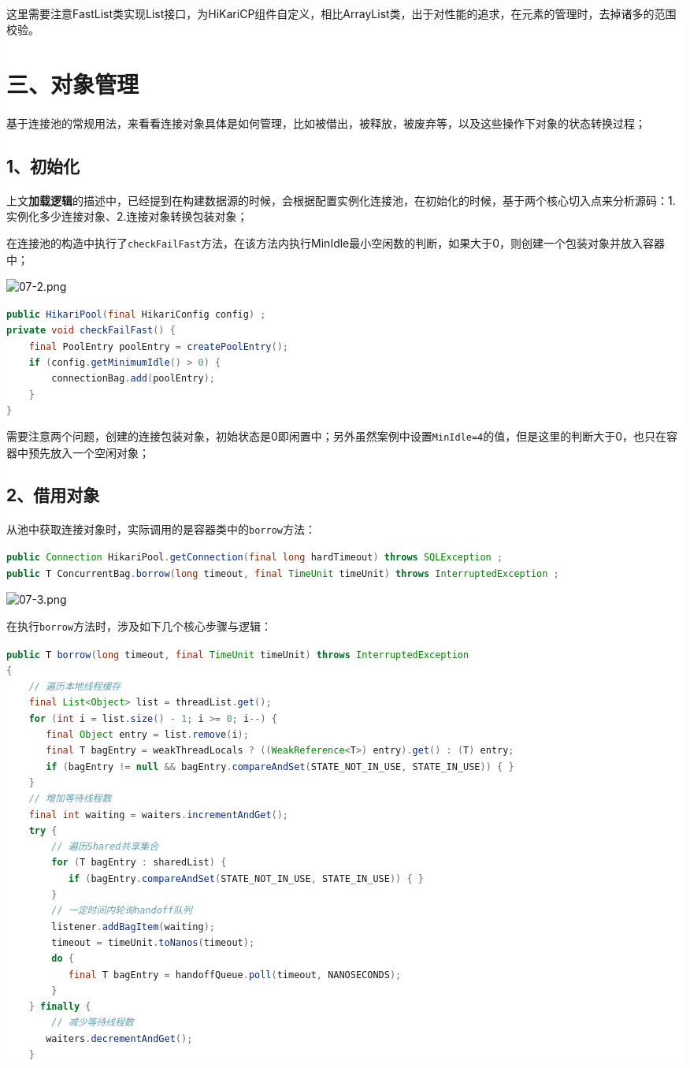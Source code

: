 这里需要注意FastList类实现List接口，为HiKariCP组件自定义，相比ArrayList类，出于对性能的追求，在元素的管理时，去掉诸多的范围校验。

# 三、对象管理

基于连接池的常规用法，来看看连接对象具体是如何管理，比如被借出，被释放，被废弃等，以及这些操作下对象的状态转换过程；

## 1、初始化

上文**加载逻辑**的描述中，已经提到在构建数据源的时候，会根据配置实例化连接池，在初始化的时候，基于两个核心切入点来分析源码：1.实例化多少连接对象、2.连接对象转换包装对象；

在连接池的构造中执行了`checkFailFast`方法，在该方法内执行MinIdle最小空闲数的判断，如果大于0，则创建一个包装对象并放入容器中；

![](https://images.gitee.com/uploads/images/2022/0417/163901_f3c3b5fb_5064118.png "07-2.png")

```java
public HikariPool(final HikariConfig config) ;
private void checkFailFast() {
    final PoolEntry poolEntry = createPoolEntry();
    if (config.getMinimumIdle() > 0) {
        connectionBag.add(poolEntry);
    }
}
```

需要注意两个问题，创建的连接包装对象，初始状态是0即闲置中；另外虽然案例中设置`MinIdle=4`的值，但是这里的判断大于0，也只在容器中预先放入一个空闲对象；

## 2、借用对象

从池中获取连接对象时，实际调用的是容器类中的`borrow`方法：

```java
public Connection HikariPool.getConnection(final long hardTimeout) throws SQLException ;
public T ConcurrentBag.borrow(long timeout, final TimeUnit timeUnit) throws InterruptedException ;
```

![](https://images.gitee.com/uploads/images/2022/0417/163915_a09c8b24_5064118.png "07-3.png")

在执行`borrow`方法时，涉及如下几个核心步骤与逻辑：

```java
public T borrow(long timeout, final TimeUnit timeUnit) throws InterruptedException
{
    // 遍历本地线程缓存
    final List<Object> list = threadList.get();
    for (int i = list.size() - 1; i >= 0; i--) {
       final Object entry = list.remove(i);
       final T bagEntry = weakThreadLocals ? ((WeakReference<T>) entry).get() : (T) entry;
       if (bagEntry != null && bagEntry.compareAndSet(STATE_NOT_IN_USE, STATE_IN_USE)) { }
    }
    // 增加等待线程数
    final int waiting = waiters.incrementAndGet();
    try {
        // 遍历Shared共享集合
        for (T bagEntry : sharedList) {
           if (bagEntry.compareAndSet(STATE_NOT_IN_USE, STATE_IN_USE)) { }
        }
        // 一定时间内轮询handoff队列
        listener.addBagItem(waiting);
        timeout = timeUnit.toNanos(timeout);
        do {
           final T bagEntry = handoffQueue.poll(timeout, NANOSECONDS);
        } 
    } finally {
        // 减少等待线程数
       waiters.decrementAndGet();
    }
```